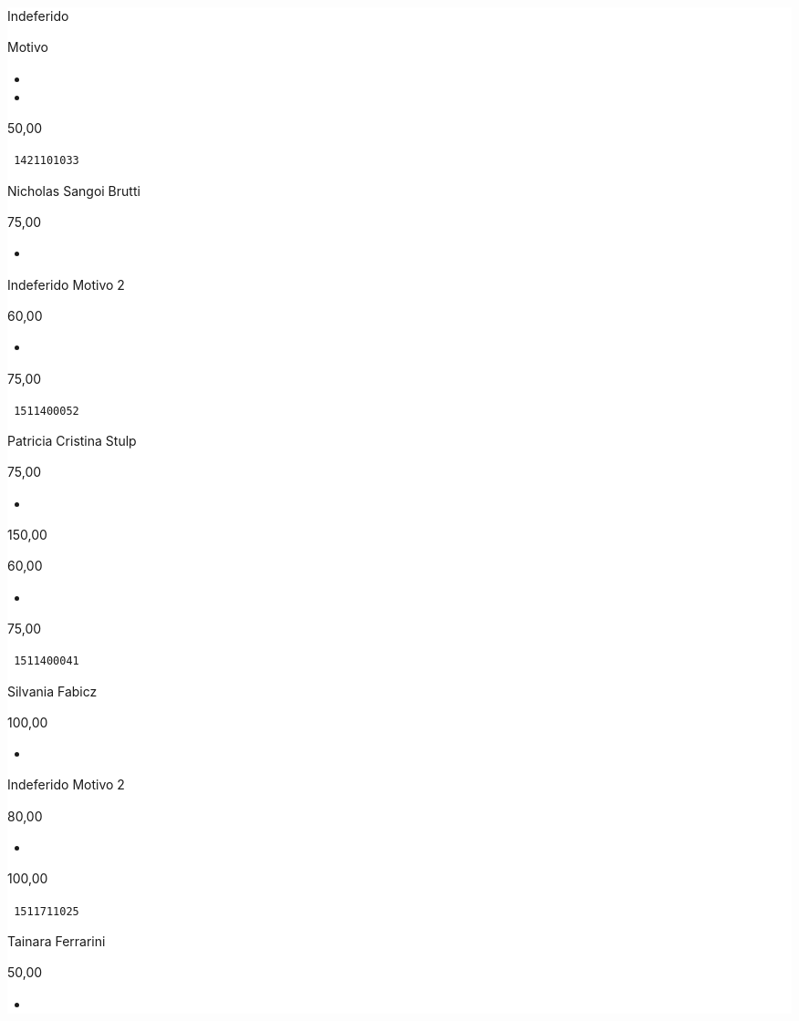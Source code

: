    Indeferido

 Motivo

   -

   -

   50,00

     1421101033

   Nicholas Sangoi Brutti

   75,00

   -

   Indeferido Motivo 2

   60,00

   -

   75,00

     1511400052

   Patricia Cristina Stulp

   75,00

   -

   150,00

   60,00

   -

   75,00

     1511400041

   Silvania Fabicz

   100,00

   -

   Indeferido Motivo 2

   80,00

   -

   100,00

     1511711025

   Tainara Ferrarini

   50,00

   -
